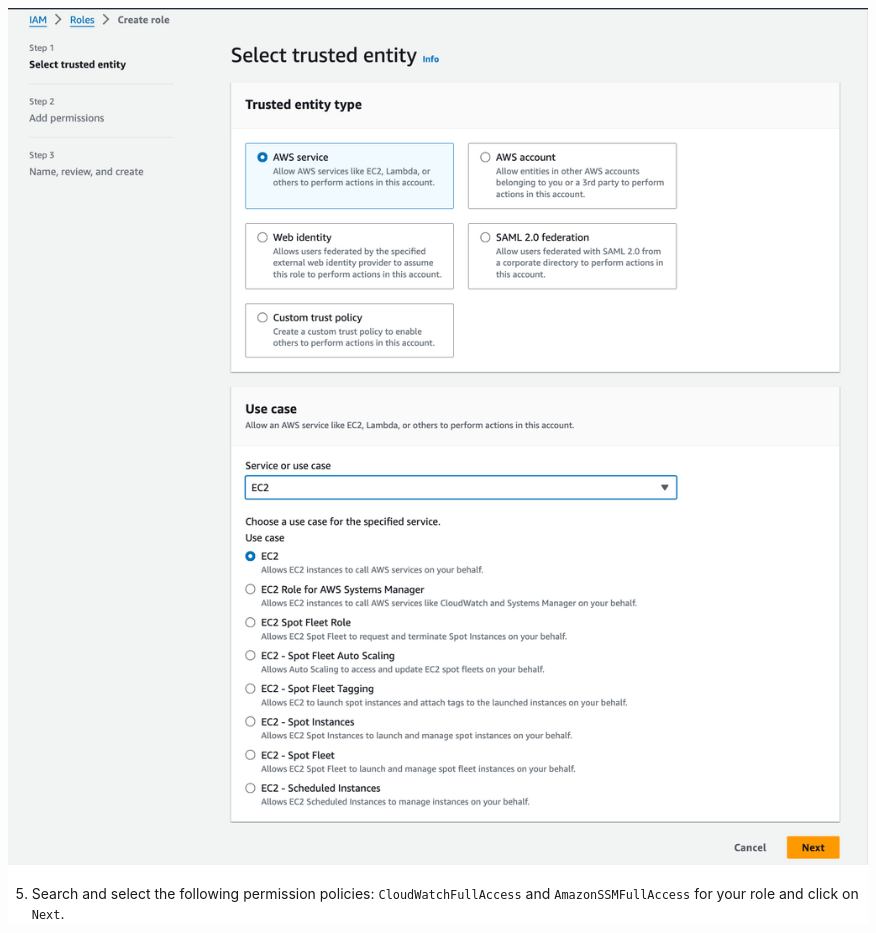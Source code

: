 ![parameters](./images/1.%20create%20role%20parameters.png)

5. Search and select the following permission policies: `CloudWatchFullAccess` and `AmazonSSMFullAccess` for your role and click on `Next`.
